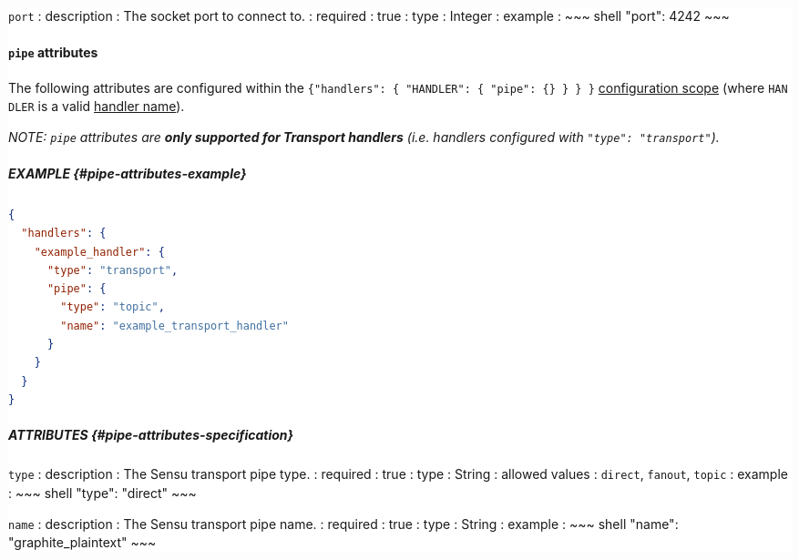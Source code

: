 `port`
: description
  : The socket port to connect to.
: required
  : true
: type
  : Integer
: example
  : ~~~ shell
    "port": 4242
    ~~~

#### `pipe` attributes

The following attributes are configured within the `{"handlers": { "HANDLER": {
"pipe": {} } } }` [configuration scope][9] (where `HANDLER` is a valid [handler
name][15]).

_NOTE: `pipe` attributes are **only supported for Transport handlers** (i.e.
handlers configured with `"type": "transport"`)._

##### EXAMPLE {#pipe-attributes-example}

~~~ json
{
  "handlers": {
    "example_handler": {
      "type": "transport",
      "pipe": {
        "type": "topic",
        "name": "example_transport_handler"
      }
    }
  }
}
~~~

##### ATTRIBUTES {#pipe-attributes-specification}

`type`
: description
  : The Sensu transport pipe type.
: required
  : true
: type
  : String
: allowed values
  : `direct`, `fanout`, `topic`
: example
  : ~~~ shell
    "type": "direct"
    ~~~

`name`
: description
  : The Sensu transport pipe name.
: required
  : true
: type
  : String
: example
  : ~~~ shell
    "name": "graphite_plaintext"
    ~~~


[?]:  #
[1]:  server.html
[2]:  events.html
[3]:  checks.html
[4]:  https://en.wikipedia.org/wiki/Standard_streams
[5]:  transport.html
[6]:  events.html#event-data
[7]:  https://en.wikipedia.org/wiki/PATH_(variable)
[8]:  https://en.wikipedia.org/wiki/Network_socket
[9]:  configuration.html#configuration-scopes
[10]: http://ruby-doc.org/core-2.2.0/Regexp.html
[11]: plugins.html
[12]: #subdue-attributes
[13]: #socket-attributes
[14]: #pipe-attributes
[15]: #handler-names
[16]: checks#check-definition-specification
[17]: #handler-sets